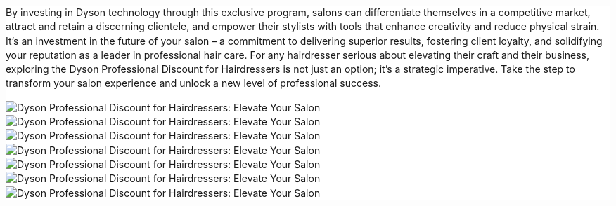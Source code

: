 By investing in Dyson technology through this exclusive program, salons can differentiate themselves in a competitive market, attract and retain a discerning clientele, and empower their stylists with tools that enhance creativity and reduce physical strain. It’s an investment in the future of your salon – a commitment to delivering superior results, fostering client loyalty, and solidifying your reputation as a leader in professional hair care. For any hairdresser serious about elevating their craft and their business, exploring the Dyson Professional Discount for Hairdressers is not just an option; it’s a strategic imperative. Take the step to transform your salon experience and unlock a new level of professional success.

![Dyson Professional Discount for Hairdressers: Elevate Your Salon](https://img.netzwelt.de/dw1200_dh900_sw2400_sh1800_sx0_sy0_sr4x3_nu0/picture/original/2023/07/dyson-airwrap-complete-long-haarstyler-377655.png "Dyson Professional Discount for Hairdressers: Elevate Your Salon") ![Dyson Professional Discount for Hairdressers: Elevate Your Salon](https://dyson-h.assetsadobe2.com/is/image/content/dam/dyson/images/products/hero-locale/en_US/522238-01.png?$responsive$ "Dyson Professional Discount for Hairdressers: Elevate Your Salon") ![Dyson Professional Discount for Hairdressers: Elevate Your Salon](https://www.salonsdirect.com/media/wysiwyg/Dyson_Hero_Banner-mobile.jpg "Dyson Professional Discount for Hairdressers: Elevate Your Salon") ![Dyson Professional Discount for Hairdressers: Elevate Your Salon](https://dyson-h.assetsadobe2.com/is/image/content/dam/dyson/images/products/primary/522266-01.png?$responsive$u0026fmt=png-alpha "Dyson Professional Discount for Hairdressers: Elevate Your Salon") ![Dyson Professional Discount for Hairdressers: Elevate Your Salon](https://www.dhresource.com/0x0s/f2-albu-g10-M01-E5-93-rBVaWVyTSbuAIj8SAACxZ2EDsi0068.jpg/official-red-dyson-professional-salon-tools.jpg "Dyson Professional Discount for Hairdressers: Elevate Your Salon") ![Dyson Professional Discount for Hairdressers: Elevate Your Salon](https://dyson-h.assetsadobe2.com/is/image/content/dam/dyson/products/hair-care/505d/pro-pdp/gallery/505D-Pro-PDP-Additional-Gallery-Image-5_new.jpg "Dyson Professional Discount for Hairdressers: Elevate Your Salon") ![Dyson Professional Discount for Hairdressers: Elevate Your Salon](https://www.salonsdirect.com/media/catalog/category/Dyson_Healthy_Salon-mobile_2.jpg "Dyson Professional Discount for Hairdressers: Elevate Your Salon")